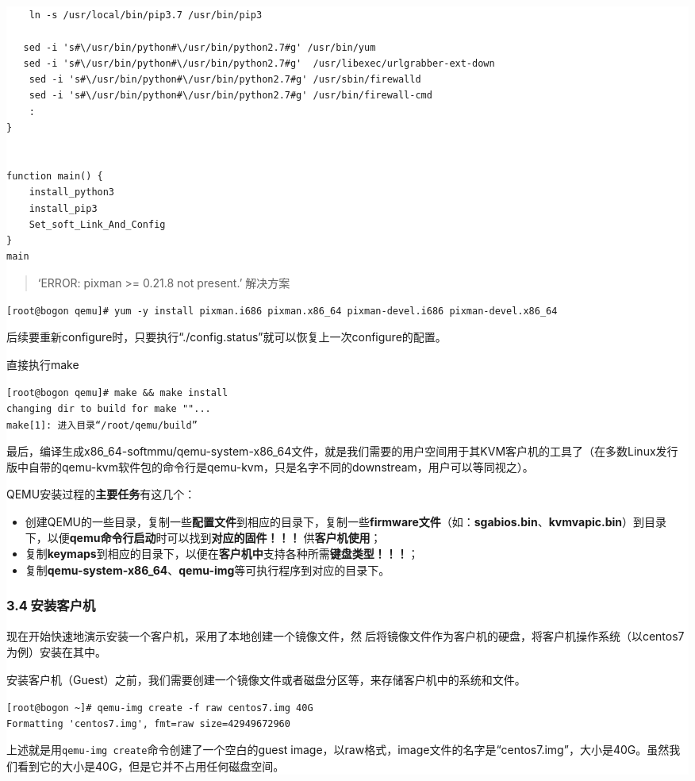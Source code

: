 ```shell
    ln -s /usr/local/bin/pip3.7 /usr/bin/pip3

   sed -i 's#\/usr/bin/python#\/usr/bin/python2.7#g' /usr/bin/yum
   sed -i 's#\/usr/bin/python#\/usr/bin/python2.7#g'  /usr/libexec/urlgrabber-ext-down
    sed -i 's#\/usr/bin/python#\/usr/bin/python2.7#g' /usr/sbin/firewalld
    sed -i 's#\/usr/bin/python#\/usr/bin/python2.7#g' /usr/bin/firewall-cmd
    :
}


function main() {
    install_python3
    install_pip3
    Set_soft_Link_And_Config
}
main
```

> ‘ERROR: pixman >= 0.21.8 not present.’ 解决方案

```shell
[root@bogon qemu]# yum -y install pixman.i686 pixman.x86_64 pixman-devel.i686 pixman-devel.x86_64
```

后续要重新configure时，只要执行“./config.status”就可以恢复上一次configure的配置。

直接执行make

```shell
[root@bogon qemu]# make && make install
changing dir to build for make ""...
make[1]: 进入目录“/root/qemu/build”
```

最后，编译生成x86_64-softmmu/qemu-system-x86_64文件，就是我们需要的用户空间用于其KVM客户机的工具了（在多数Linux发行版中自带的qemu-kvm软件包的命令行是qemu-kvm，只是名字不同的downstream，用户可以等同视之）。

QEMU安装过程的**主要任务**有这几个：

- 创建QEMU的一些目录，复制一些**配置文件**到相应的目录下，复制一些**firmware文件**（如：**sgabios.bin**、**kvmvapic.bin**）到目录下，以便**qemu命令行启动**时可以找到**对应的固件！！！** 供**客户机使用**；
- 复制**keymaps**到相应的目录下，以便在**客户机中**支持各种所需**键盘类型！！！**；
- 复制**qemu-system-x86_64**、**qemu-img**等可执行程序到对应的目录下。

### 3.4 安装客户机

现在开始快速地演示安装一个客户机，采用了本地创建一个镜像文件，然
后将镜像文件作为客户机的硬盘，将客户机操作系统（以centos7为例）安装在其中。

安装客户机（Guest）之前，我们需要创建一个镜像文件或者磁盘分区等，来存储客户机中的系统和文件。

```shell
[root@bogon ~]# qemu-img create -f raw centos7.img 40G
Formatting 'centos7.img', fmt=raw size=42949672960 
```

上述就是用`qemu-img create`命令创建了一个空白的guest image，以raw格式，image文件的名字是“centos7.img”，大小是40G。虽然我们看到它的大小是40G，但是它并不占用任何磁盘空间。
